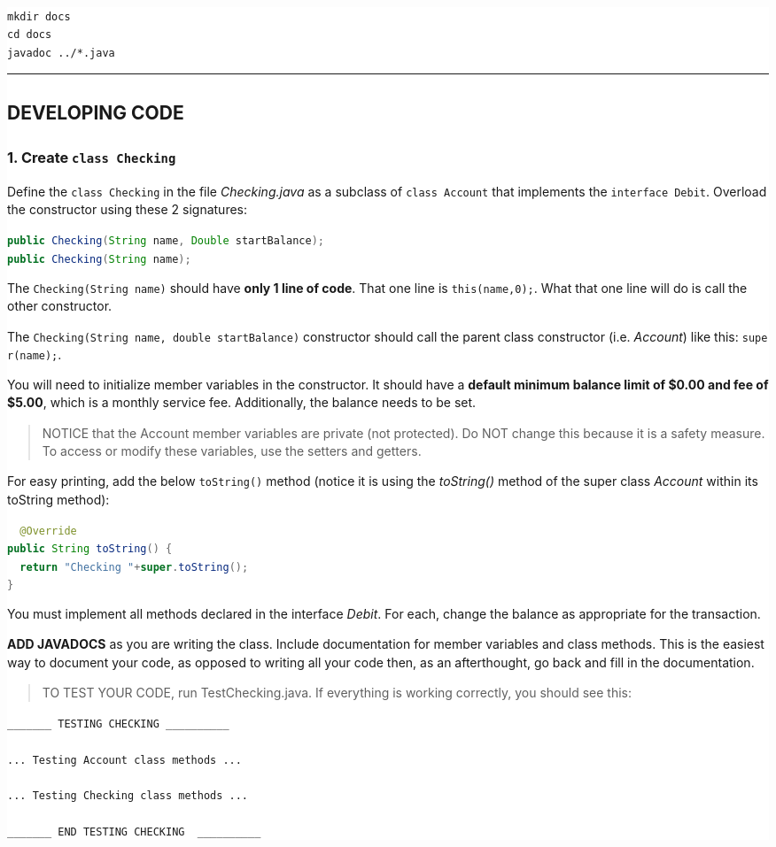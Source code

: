 ```
mkdir docs
cd docs
javadoc ../*.java
```

<hr>

## DEVELOPING CODE

### 1. Create `class Checking`

Define the `class Checking` in the file _Checking.java_ as a subclass of `class Account` that implements the `interface Debit`. Overload the constructor using these 2 signatures:

```java
public Checking(String name, Double startBalance);
public Checking(String name);
```

The `Checking(String name)` should have **only 1 line of code**. That one line is `this(name,0);`. What that one line will do is call the other constructor.

The `Checking(String name, double startBalance)` constructor should call the parent class constructor (i.e. _Account_) like this: `super(name);`.

You will need to initialize member variables in the constructor. It should have a **default minimum balance limit of $0.00 and fee of $5.00**, which is a monthly service fee. Additionally, the balance needs to be set.

> NOTICE that the Account member variables are private (not protected). Do NOT change this because it is a safety measure. To access or modify these variables, use the setters and getters.

For easy printing, add the below `toString()` method (notice it is using the _toString()_ method of the super class _Account_ within its toString method):

  ```java
	@Override
  public String toString() {
    return "Checking "+super.toString();
  }
  ```

You must implement all methods declared in the interface _Debit_. For each, change the balance as appropriate for the transaction.

**ADD JAVADOCS** as you are writing the class. Include documentation for member variables and class methods. This is the easiest way to document your code, as opposed to writing all your code then, as an afterthought, go back and fill in the documentation.

> TO TEST YOUR CODE, run TestChecking.java. If everything is working correctly, you should see this:

```
_______ TESTING CHECKING __________

... Testing Account class methods ...

... Testing Checking class methods ...

_______ END TESTING CHECKING  __________

```
